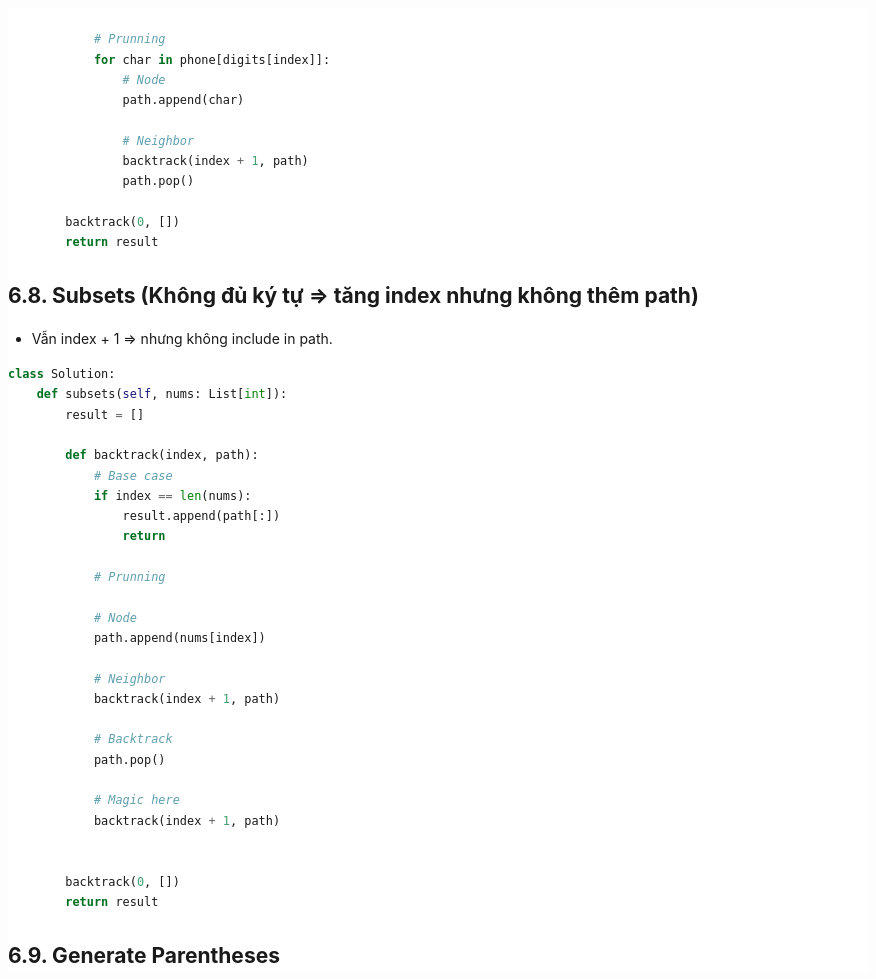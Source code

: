 ```python

            # Prunning
            for char in phone[digits[index]]:
                # Node
                path.append(char)

                # Neighbor
                backtrack(index + 1, path)
                path.pop()

        backtrack(0, [])
        return result
```

## 6.8. Subsets (Không đủ ký tự => tăng index nhưng không thêm path)

- Vẫn index + 1 => nhưng không include in path.

```python
class Solution:
    def subsets(self, nums: List[int]):
        result = []

        def backtrack(index, path):
            # Base case
            if index == len(nums):
                result.append(path[:])
                return

            # Prunning

            # Node
            path.append(nums[index])

            # Neighbor
            backtrack(index + 1, path)

            # Backtrack
            path.pop()

            # Magic here
            backtrack(index + 1, path)


        backtrack(0, [])
        return result

```

## 6.9. Generate Parentheses
